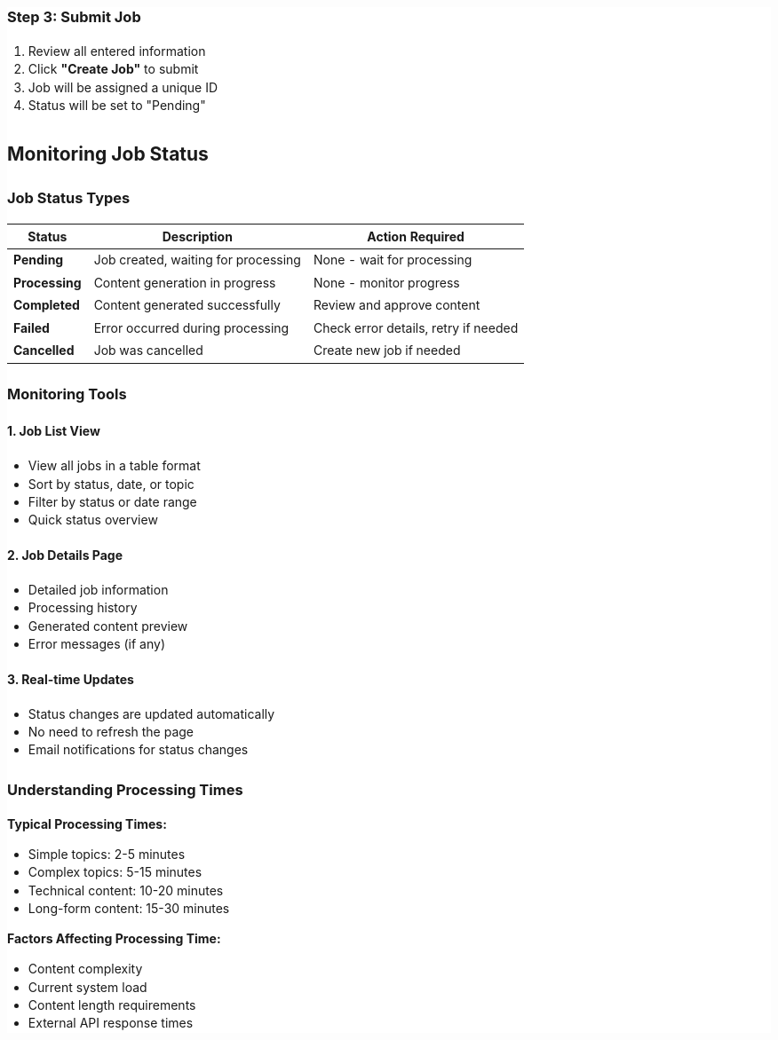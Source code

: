 ### Step 3: Submit Job

1. Review all entered information
2. Click **"Create Job"** to submit
3. Job will be assigned a unique ID
4. Status will be set to "Pending"

## Monitoring Job Status

### Job Status Types

| Status | Description | Action Required |
|--------|-------------|-----------------|
| **Pending** | Job created, waiting for processing | None - wait for processing |
| **Processing** | Content generation in progress | None - monitor progress |
| **Completed** | Content generated successfully | Review and approve content |
| **Failed** | Error occurred during processing | Check error details, retry if needed |
| **Cancelled** | Job was cancelled | Create new job if needed |

### Monitoring Tools

#### 1. Job List View
- View all jobs in a table format
- Sort by status, date, or topic
- Filter by status or date range
- Quick status overview

#### 2. Job Details Page
- Detailed job information
- Processing history
- Generated content preview
- Error messages (if any)

#### 3. Real-time Updates
- Status changes are updated automatically
- No need to refresh the page
- Email notifications for status changes

### Understanding Processing Times

**Typical Processing Times:**
- Simple topics: 2-5 minutes
- Complex topics: 5-15 minutes
- Technical content: 10-20 minutes
- Long-form content: 15-30 minutes

**Factors Affecting Processing Time:**
- Content complexity
- Current system load
- Content length requirements
- External API response times

